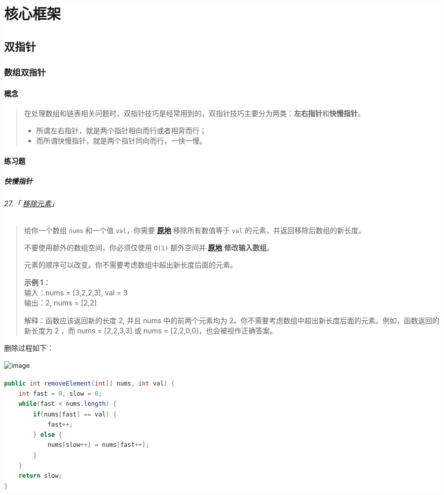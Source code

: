 # 核心框架

## 双指针

### 数组双指针

#### 概念

> 在处理数组和链表相关问题时，双指针技巧是经常用到的，双指针技巧主要分为两类：**左右指针**和**快慢指针**。
>
> - 所谓左右指针，就是两个指针相向而行或者相背而行；
> - 而所谓快慢指针，就是两个指针同向而行，一快一慢。

#### 练习题

##### 快慢指针

###### 27.「 [移除元素](https://leetcode.cn/problems/remove-element/)」

> 给你一个数组 `nums`​  和一个值 `val`​，你需要 **[原地](https://baike.baidu.com/item/%E5%8E%9F%E5%9C%B0%E7%AE%97%E6%B3%95)** 移除所有数值等于 `val`​  的元素，并返回移除后数组的新长度。
>
> 不要使用额外的数组空间，你必须仅使用 `O(1)`​ 额外空间并 **[原地](https://baike.baidu.com/item/%E5%8E%9F%E5%9C%B0%E7%AE%97%E6%B3%95)** **修改输入数组**。
>
> 元素的顺序可以改变。你不需要考虑数组中超出新长度后面的元素。
>
> **示例 1：**   
> 输入：nums = [3,2,2,3], val = 3  
> 输出：2, nums = [2,2]
>
> 解释：函数应该返回新的长度 2, 并且 nums 中的前两个元素均为 2。你不需要考虑数组中超出新长度后面的元素。例如，函数返回的新长度为 2 ，而 nums = [2,2,3,3] 或 nums = [2,2,0,0]，也会被视作正确答案。

删除过程如下：

<img src="https://gitee.com/JBL_lun/tuchuang/raw/master/assets/network-asset-1675059883348-708387b6-1b75-433f-b9c0-3eb62b84a0d8-20240221152050-epf4ss0.gif" alt="image" style="zoom:90%;" />

```java
public int removeElement(int[] nums, int val) {
	int fast = 0, slow = 0;
	while(fast < nums.length) {
		if(nums[fast] == val) {
			fast++;
		} else {
			nums[slow++] = nums[fast++];
		}
	}
	return slow;
}
```

